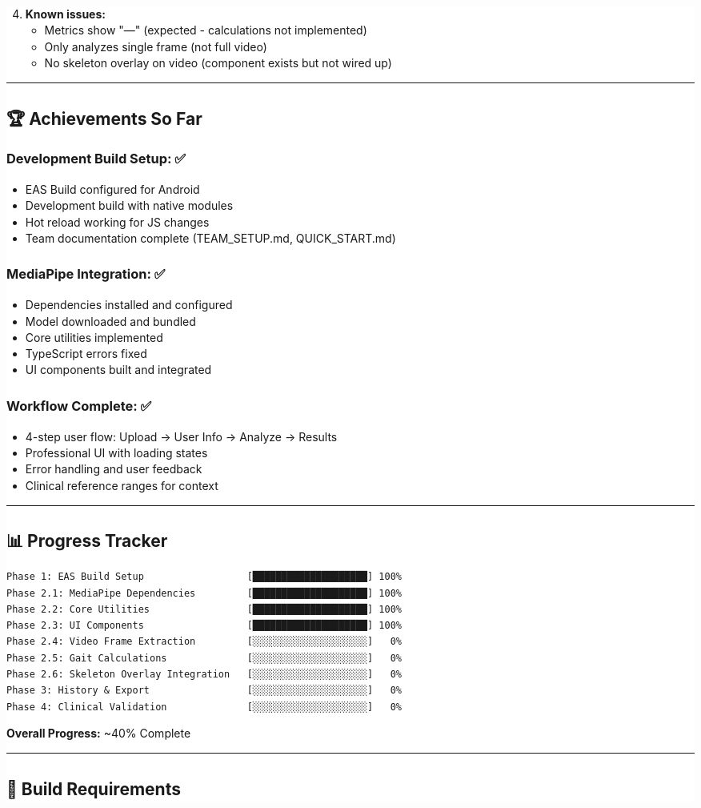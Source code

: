 4. **Known issues:**
   - Metrics show "—" (expected - calculations not implemented)
   - Only analyzes single frame (not full video)
   - No skeleton overlay on video (component exists but not wired up)

---

## 🏆 Achievements So Far

### Development Build Setup: ✅

- EAS Build configured for Android
- Development build with native modules
- Hot reload working for JS changes
- Team documentation complete (TEAM_SETUP.md, QUICK_START.md)

### MediaPipe Integration: ✅

- Dependencies installed and configured
- Model downloaded and bundled
- Core utilities implemented
- TypeScript errors fixed
- UI components built and integrated

### Workflow Complete: ✅

- 4-step user flow: Upload → User Info → Analyze → Results
- Professional UI with loading states
- Error handling and user feedback
- Clinical reference ranges for context

---

## 📊 Progress Tracker

```
Phase 1: EAS Build Setup                  [████████████████████] 100%
Phase 2.1: MediaPipe Dependencies         [████████████████████] 100%
Phase 2.2: Core Utilities                 [████████████████████] 100%
Phase 2.3: UI Components                  [████████████████████] 100%
Phase 2.4: Video Frame Extraction         [░░░░░░░░░░░░░░░░░░░░]   0%
Phase 2.5: Gait Calculations              [░░░░░░░░░░░░░░░░░░░░]   0%
Phase 2.6: Skeleton Overlay Integration   [░░░░░░░░░░░░░░░░░░░░]   0%
Phase 3: History & Export                 [░░░░░░░░░░░░░░░░░░░░]   0%
Phase 4: Clinical Validation              [░░░░░░░░░░░░░░░░░░░░]   0%
```

**Overall Progress:** ~40% Complete

---

## 🚧 Build Requirements
